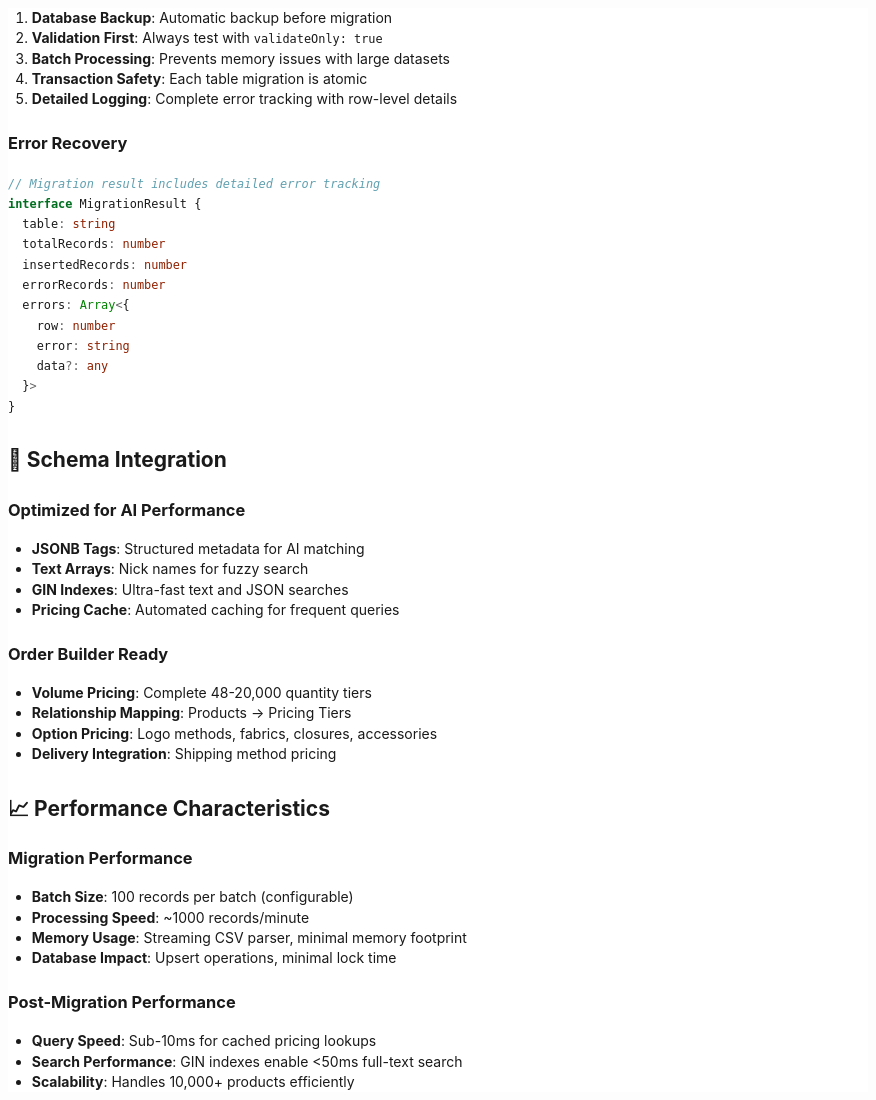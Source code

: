 1. **Database Backup**: Automatic backup before migration
2. **Validation First**: Always test with `validateOnly: true`
3. **Batch Processing**: Prevents memory issues with large datasets
4. **Transaction Safety**: Each table migration is atomic
5. **Detailed Logging**: Complete error tracking with row-level details

### Error Recovery

```typescript
// Migration result includes detailed error tracking
interface MigrationResult {
  table: string
  totalRecords: number
  insertedRecords: number
  errorRecords: number
  errors: Array<{
    row: number
    error: string
    data?: any
  }>
}
```

## 🎯 Schema Integration

### Optimized for AI Performance

- **JSONB Tags**: Structured metadata for AI matching
- **Text Arrays**: Nick names for fuzzy search
- **GIN Indexes**: Ultra-fast text and JSON searches
- **Pricing Cache**: Automated caching for frequent queries

### Order Builder Ready

- **Volume Pricing**: Complete 48-20,000 quantity tiers
- **Relationship Mapping**: Products → Pricing Tiers
- **Option Pricing**: Logo methods, fabrics, closures, accessories
- **Delivery Integration**: Shipping method pricing

## 📈 Performance Characteristics

### Migration Performance

- **Batch Size**: 100 records per batch (configurable)
- **Processing Speed**: ~1000 records/minute
- **Memory Usage**: Streaming CSV parser, minimal memory footprint
- **Database Impact**: Upsert operations, minimal lock time

### Post-Migration Performance

- **Query Speed**: Sub-10ms for cached pricing lookups
- **Search Performance**: GIN indexes enable <50ms full-text search
- **Scalability**: Handles 10,000+ products efficiently
